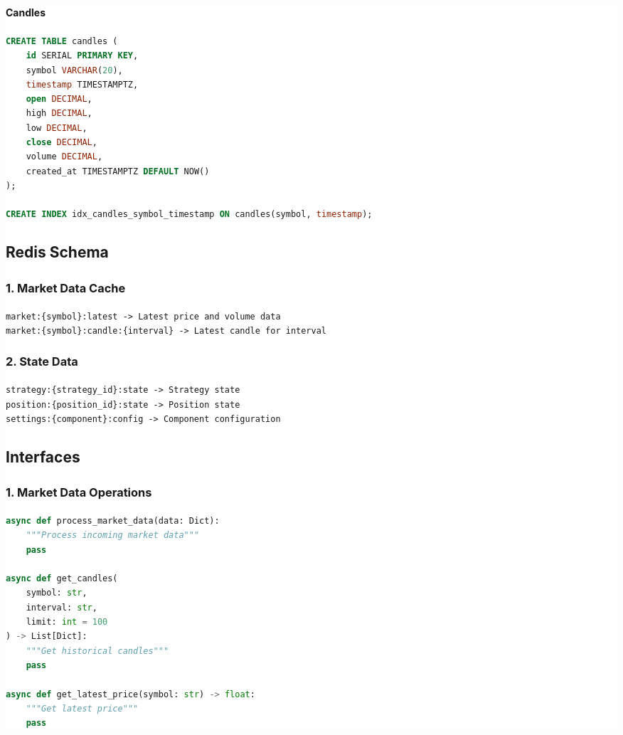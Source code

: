 #### Candles

```sql
CREATE TABLE candles (
    id SERIAL PRIMARY KEY,
    symbol VARCHAR(20),
    timestamp TIMESTAMPTZ,
    open DECIMAL,
    high DECIMAL,
    low DECIMAL,
    close DECIMAL,
    volume DECIMAL,
    created_at TIMESTAMPTZ DEFAULT NOW()
);

CREATE INDEX idx_candles_symbol_timestamp ON candles(symbol, timestamp);
```

## Redis Schema

### 1. Market Data Cache

```
market:{symbol}:latest -> Latest price and volume data
market:{symbol}:candle:{interval} -> Latest candle for interval
```

### 2. State Data

```
strategy:{strategy_id}:state -> Strategy state
position:{position_id}:state -> Position state
settings:{component}:config -> Component configuration
```

## Interfaces

### 1. Market Data Operations

```python
async def process_market_data(data: Dict):
    """Process incoming market data"""
    pass

async def get_candles(
    symbol: str,
    interval: str,
    limit: int = 100
) -> List[Dict]:
    """Get historical candles"""
    pass

async def get_latest_price(symbol: str) -> float:
    """Get latest price"""
    pass
```
